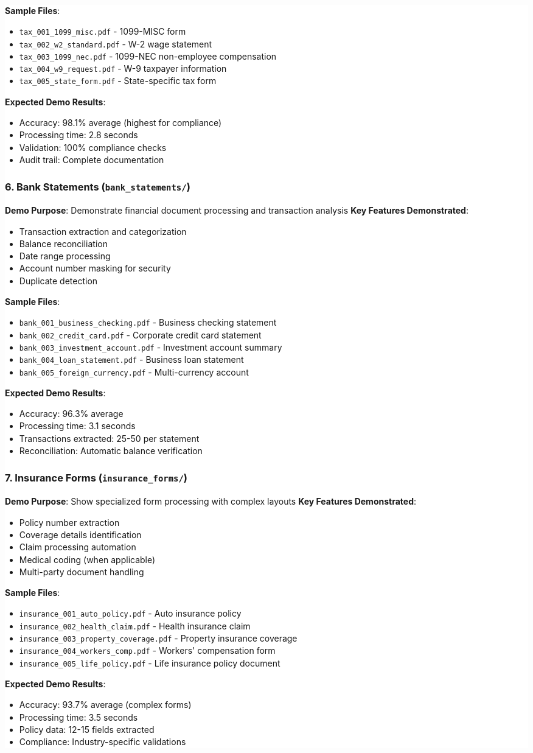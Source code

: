**Sample Files**:
- `tax_001_1099_misc.pdf` - 1099-MISC form
- `tax_002_w2_standard.pdf` - W-2 wage statement
- `tax_003_1099_nec.pdf` - 1099-NEC non-employee compensation
- `tax_004_w9_request.pdf` - W-9 taxpayer information
- `tax_005_state_form.pdf` - State-specific tax form

**Expected Demo Results**:
- Accuracy: 98.1% average (highest for compliance)
- Processing time: 2.8 seconds
- Validation: 100% compliance checks
- Audit trail: Complete documentation

### 6. **Bank Statements** (`bank_statements/`)
**Demo Purpose**: Demonstrate financial document processing and transaction analysis
**Key Features Demonstrated**:
- Transaction extraction and categorization
- Balance reconciliation
- Date range processing
- Account number masking for security
- Duplicate detection

**Sample Files**:
- `bank_001_business_checking.pdf` - Business checking statement
- `bank_002_credit_card.pdf` - Corporate credit card statement
- `bank_003_investment_account.pdf` - Investment account summary
- `bank_004_loan_statement.pdf` - Business loan statement
- `bank_005_foreign_currency.pdf` - Multi-currency account

**Expected Demo Results**:
- Accuracy: 96.3% average
- Processing time: 3.1 seconds
- Transactions extracted: 25-50 per statement
- Reconciliation: Automatic balance verification

### 7. **Insurance Forms** (`insurance_forms/`)
**Demo Purpose**: Show specialized form processing with complex layouts
**Key Features Demonstrated**:
- Policy number extraction
- Coverage details identification
- Claim processing automation
- Medical coding (when applicable)
- Multi-party document handling

**Sample Files**:
- `insurance_001_auto_policy.pdf` - Auto insurance policy
- `insurance_002_health_claim.pdf` - Health insurance claim
- `insurance_003_property_coverage.pdf` - Property insurance coverage
- `insurance_004_workers_comp.pdf` - Workers' compensation form
- `insurance_005_life_policy.pdf` - Life insurance policy document

**Expected Demo Results**:
- Accuracy: 93.7% average (complex forms)
- Processing time: 3.5 seconds
- Policy data: 12-15 fields extracted
- Compliance: Industry-specific validations
